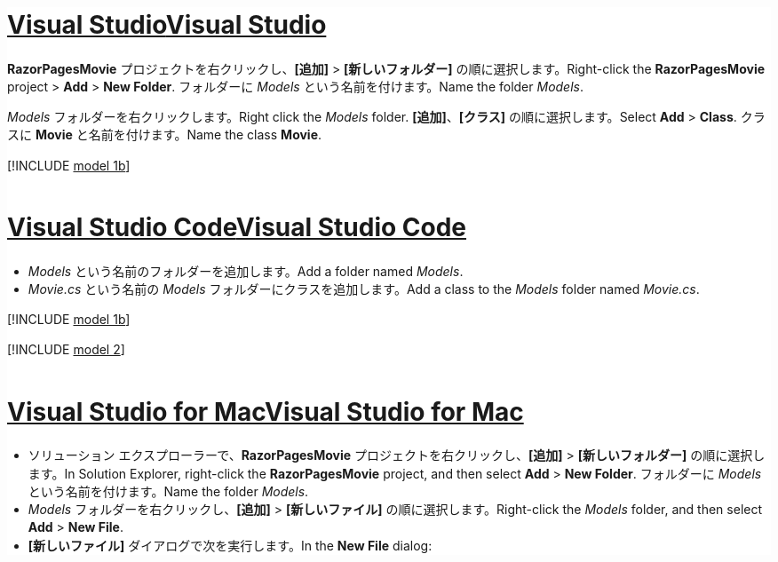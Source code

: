 

# <a name="visual-studiotabvisual-studio"></a>[<span data-ttu-id="8d8fd-112">Visual Studio</span><span class="sxs-lookup"><span data-stu-id="8d8fd-112">Visual Studio</span></span>](#tab/visual-studio)

<span data-ttu-id="8d8fd-113">**RazorPagesMovie** プロジェクトを右クリックし、**[追加]** > **[新しいフォルダー]** の順に選択します。</span><span class="sxs-lookup"><span data-stu-id="8d8fd-113">Right-click the **RazorPagesMovie** project > **Add** > **New Folder**.</span></span> <span data-ttu-id="8d8fd-114">フォルダーに *Models* という名前を付けます。</span><span class="sxs-lookup"><span data-stu-id="8d8fd-114">Name the folder *Models*.</span></span>

<span data-ttu-id="8d8fd-115">*Models* フォルダーを右クリックします。</span><span class="sxs-lookup"><span data-stu-id="8d8fd-115">Right click the *Models* folder.</span></span> <span data-ttu-id="8d8fd-116">**[追加]**、**[クラス]** の順に選択します。</span><span class="sxs-lookup"><span data-stu-id="8d8fd-116">Select **Add** > **Class**.</span></span> <span data-ttu-id="8d8fd-117">クラスに **Movie** と名前を付けます。</span><span class="sxs-lookup"><span data-stu-id="8d8fd-117">Name the class **Movie**.</span></span>

[!INCLUDE [model 1b](~/includes/RP/model1b.md)]



# <a name="visual-studio-codetabvisual-studio-code"></a>[<span data-ttu-id="8d8fd-118">Visual Studio Code</span><span class="sxs-lookup"><span data-stu-id="8d8fd-118">Visual Studio Code</span></span>](#tab/visual-studio-code)

* <span data-ttu-id="8d8fd-119">*Models* という名前のフォルダーを追加します。</span><span class="sxs-lookup"><span data-stu-id="8d8fd-119">Add a folder named *Models*.</span></span>
* <span data-ttu-id="8d8fd-120">*Movie.cs* という名前の *Models* フォルダーにクラスを追加します。</span><span class="sxs-lookup"><span data-stu-id="8d8fd-120">Add a class to the *Models* folder named *Movie.cs*.</span></span>

[!INCLUDE [model 1b](~/includes/RP/model1b.md)]

[!INCLUDE [model 2](~/includes/RP/model2.md)]


# <a name="visual-studio-for-mactabvisual-studio-mac"></a>[<span data-ttu-id="8d8fd-121">Visual Studio for Mac</span><span class="sxs-lookup"><span data-stu-id="8d8fd-121">Visual Studio for Mac</span></span>](#tab/visual-studio-mac)

* <span data-ttu-id="8d8fd-122">ソリューション エクスプローラーで、**RazorPagesMovie** プロジェクトを右クリックし、**[追加]** > **[新しいフォルダー]** の順に選択します。</span><span class="sxs-lookup"><span data-stu-id="8d8fd-122">In Solution Explorer, right-click the **RazorPagesMovie** project, and then select **Add** > **New Folder**.</span></span> <span data-ttu-id="8d8fd-123">フォルダーに *Models* という名前を付けます。</span><span class="sxs-lookup"><span data-stu-id="8d8fd-123">Name the folder *Models*.</span></span>
* <span data-ttu-id="8d8fd-124">*Models* フォルダーを右クリックし、**[追加]** > **[新しいファイル]** の順に選択します。</span><span class="sxs-lookup"><span data-stu-id="8d8fd-124">Right-click the *Models* folder, and then select **Add** > **New File**.</span></span>
* <span data-ttu-id="8d8fd-125">**[新しいファイル]** ダイアログで次を実行します。</span><span class="sxs-lookup"><span data-stu-id="8d8fd-125">In the **New File** dialog:</span></span>
